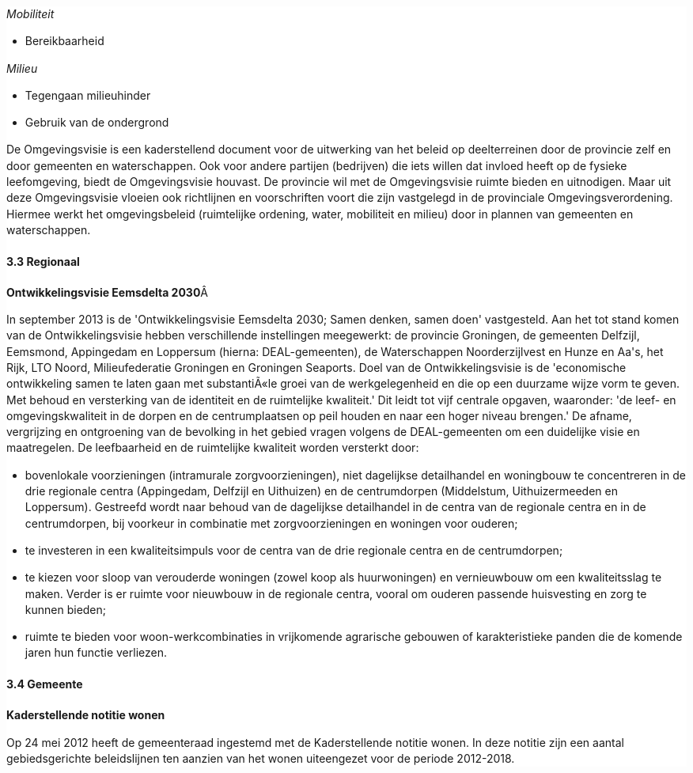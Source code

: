 *Mobiliteit*

* Bereikbaarheid

*Milieu*

* Tegengaan milieuhinder

* Gebruik van de ondergrond

De Omgevingsvisie is een kaderstellend document voor de uitwerking van het beleid op deelterreinen door de provincie zelf en door gemeenten en waterschappen. Ook voor andere partijen (bedrijven) die iets willen dat invloed heeft op de fysieke leefomgeving, biedt de Omgevingsvisie houvast. De provincie wil met de Omgevingsvisie ruimte bieden en uitnodigen. Maar uit deze Omgevingsvisie vloeien ook richtlijnen en voorschriften voort die zijn vastgelegd in de provinciale Omgevingsverordening. Hiermee werkt het omgevingsbeleid (ruimtelijke ordening, water, mobiliteit en milieu) door in plannen van gemeenten en waterschappen.

#### 3\.3 Regionaal

**Ontwikkelingsvisie Eemsdelta 2030**Â

In september 2013 is de 'Ontwikkelingsvisie Eemsdelta 2030; Samen denken, samen doen' vastgesteld. Aan het tot stand komen van de Ontwikkelingsvisie hebben verschillende instellingen meegewerkt: de provincie Groningen, de gemeenten Delfzijl, Eemsmond, Appingedam en Loppersum (hierna: DEAL\-gemeenten), de Waterschappen Noorderzijlvest en Hunze en Aa's, het Rijk, LTO Noord, Milieufederatie Groningen en Groningen Seaports. Doel van de Ontwikkelingsvisie is de 'economische ontwikkeling samen te laten gaan met substantiÃ«le groei van de werkgelegenheid en die op een duurzame wijze vorm te geven. Met behoud en versterking van de identiteit en de ruimtelijke kwaliteit.' Dit leidt tot vijf centrale opgaven, waaronder: 'de leef\- en omgevingskwaliteit in de dorpen en de centrumplaatsen op peil houden en naar een hoger niveau brengen.' De afname, vergrijzing en ontgroening van de bevolking in het gebied vragen volgens de DEAL\-gemeenten om een duidelijke visie en maatregelen. De leefbaarheid en de ruimtelijke kwaliteit worden versterkt door:

* bovenlokale voorzieningen (intramurale zorgvoorzieningen), niet dagelijkse detailhandel en woningbouw te concentreren in de drie regionale centra (Appingedam, Delfzijl en Uithuizen) en de centrumdorpen (Middelstum, Uithuizermeeden en Loppersum). Gestreefd wordt naar behoud van de dagelijkse detailhandel in de centra van de regionale centra en in de centrumdorpen, bij voorkeur in combinatie met zorgvoorzieningen en woningen voor ouderen;

* te investeren in een kwaliteitsimpuls voor de centra van de drie regionale centra en de centrumdorpen;

* te kiezen voor sloop van verouderde woningen (zowel koop als huurwoningen) en vernieuwbouw om een kwaliteitsslag te maken. Verder is er ruimte voor nieuwbouw in de regionale centra, vooral om ouderen passende huisvesting en zorg te kunnen bieden;

* ruimte te bieden voor woon\-werkcombinaties in vrijkomende agrarische gebouwen of karakteristieke panden die de komende jaren hun functie verliezen.

#### 3\.4 Gemeente

**Kaderstellende notitie wonen**

Op 24 mei 2012 heeft de gemeenteraad ingestemd met de Kaderstellende notitie wonen. In deze notitie zijn een aantal gebiedsgerichte beleidslijnen ten aanzien van het wonen uiteengezet voor de periode 2012\-2018\.
